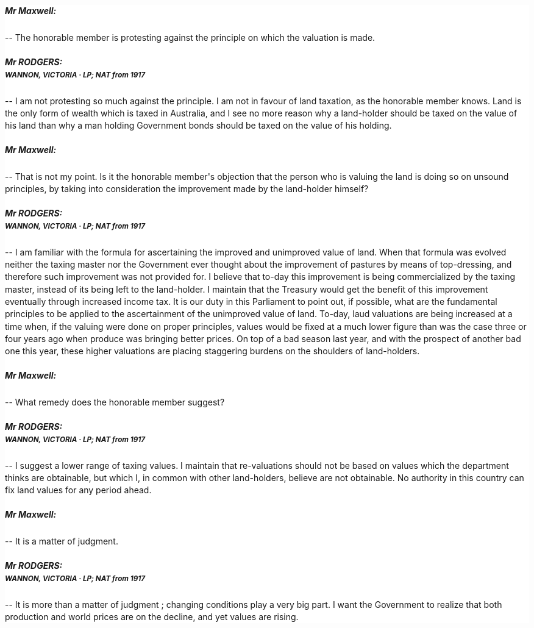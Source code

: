 ##### Mr Maxwell:

-- The honorable member is protesting against the principle on which the valuation is made. 

##### Mr RODGERS:<br><small class="text-muted">WANNON, VICTORIA &middot; LP; NAT from 1917</small>

-- I am not protesting so much against the principle. I am not in favour of land taxation, as the honorable member knows. Land is the only form of wealth which is taxed in Australia, and I see no more reason why a land-holder should be taxed on the value of his land than why a man holding Government bonds should be taxed on the value of his holding. 

##### Mr Maxwell:

-- That is not my point. Is it the honorable member's objection that the person who is valuing the land is doing so on unsound principles, by taking into consideration the improvement made by the land-holder himself? 

##### Mr RODGERS:<br><small class="text-muted">WANNON, VICTORIA &middot; LP; NAT from 1917</small>

-- I am familiar with the formula for ascertaining the improved and unimproved value of land. When  that formula was evolved neither the taxing master nor the Government ever thought about the improvement of pastures by means of top-dressing, and therefore such improvement was not provided for. I believe that to-day this improvement is being commercialized by the taxing master, instead of its being left to the land-holder. I maintain that the Treasury would get the benefit of this improvement eventually through increased income tax. It is our duty in this Parliament to point out, if possible, what are the fundamental principles to be applied to the ascertainment of the unimproved value of land. To-day, laud valuations are being increased at a time when, if the valuing were done on proper principles, values would be fixed at a much lower figure than was the case three or four years ago when produce was bringing better prices. On top of a bad season last year, and with the prospect of another bad one this year, these higher valuations are placing staggering burdens on the shoulders of land-holders. 

##### Mr Maxwell:

--  What remedy does the honorable member suggest? 

##### Mr RODGERS:<br><small class="text-muted">WANNON, VICTORIA &middot; LP; NAT from 1917</small>

-- I suggest a lower range of taxing values. I maintain that re-valuations should not be based on values which the department thinks are obtainable, but which I, in common with other land-holders, believe are not obtainable. No authority in this country can fix land values for any period ahead. 

##### Mr Maxwell:

--  It is a matter of judgment. 

##### Mr RODGERS:<br><small class="text-muted">WANNON, VICTORIA &middot; LP; NAT from 1917</small>

-- It is more than a matter of judgment ; changing conditions play a very big part. I want the Government to realize that both production and world prices are on the decline, and yet values are rising. 
